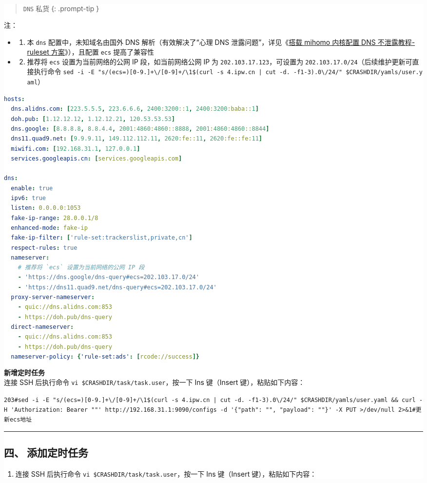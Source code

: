 
>`DNS` 私货
{: .prompt-tip }

注：
- 1. 本 `dns` 配置中，未知域名由国外 DNS 解析（有效解决了“心理 DNS 泄露问题”，详见《[搭载 mihomo 内核配置 DNS 不泄露教程-ruleset 方案](https://proxy-tutorials.dustinwin.us.kg/posts/dnsnoleaks-mihomo-ruleset/)》），且配置 `ecs` 提高了兼容性
- 2. 推荐将 `ecs` 设置为当前网络的公网 IP 段，如当前网络公网 IP 为 `202.103.17.123`，可设置为 `202.103.17.0/24`（后续维护更新可直接执行命令 `sed -i -E "s/(ecs=)[0-9.]+\/[0-9]+/\1$(curl -s 4.ipw.cn | cut -d. -f1-3).0\/24/" $CRASHDIR/yamls/user.yaml`）

```yaml
hosts:
  dns.alidns.com: [223.5.5.5, 223.6.6.6, 2400:3200::1, 2400:3200:baba::1]
  doh.pub: [1.12.12.12, 1.12.12.21, 120.53.53.53]
  dns.google: [8.8.8.8, 8.8.4.4, 2001:4860:4860::8888, 2001:4860:4860::8844]
  dns11.quad9.net: [9.9.9.11, 149.112.112.11, 2620:fe::11, 2620:fe::fe:11]
  miwifi.com: [192.168.31.1, 127.0.0.1]
  services.googleapis.cn: [services.googleapis.com]

dns:
  enable: true
  ipv6: true
  listen: 0.0.0.0:1053
  fake-ip-range: 28.0.0.1/8
  enhanced-mode: fake-ip
  fake-ip-filter: ['rule-set:trackerslist,private,cn']
  respect-rules: true
  nameserver:
    # 推荐将 `ecs` 设置为当前网络的公网 IP 段
    - 'https://dns.google/dns-query#ecs=202.103.17.0/24'
    - 'https://dns11.quad9.net/dns-query#ecs=202.103.17.0/24'
  proxy-server-nameserver:
    - quic://dns.alidns.com:853
    - https://doh.pub/dns-query
  direct-nameserver:
    - quic://dns.alidns.com:853
    - https://doh.pub/dns-query
  nameserver-policy: {'rule-set:ads': [rcode://success]}
```

**新增定时任务**  
连接 SSH 后执行命令 `vi $CRASHDIR/task/task.user`，按一下 Ins 键（Insert 键），粘贴如下内容：

```shell
203#sed -i -E "s/(ecs=)[0-9.]+\/[0-9]+/\1$(curl -s 4.ipw.cn | cut -d. -f1-3).0\/24/" $CRASHDIR/yamls/user.yaml && curl -H 'Authorization: Bearer ""' http://192.168.31.1:9090/configs -d '{"path": "", "payload": ""}' -X PUT >/dev/null 2>&1#更新ecs地址
```

---

## 四、 添加定时任务
1. 连接 SSH 后执行命令 `vi $CRASHDIR/task/task.user`，按一下 Ins 键（Insert 键），粘贴如下内容：
